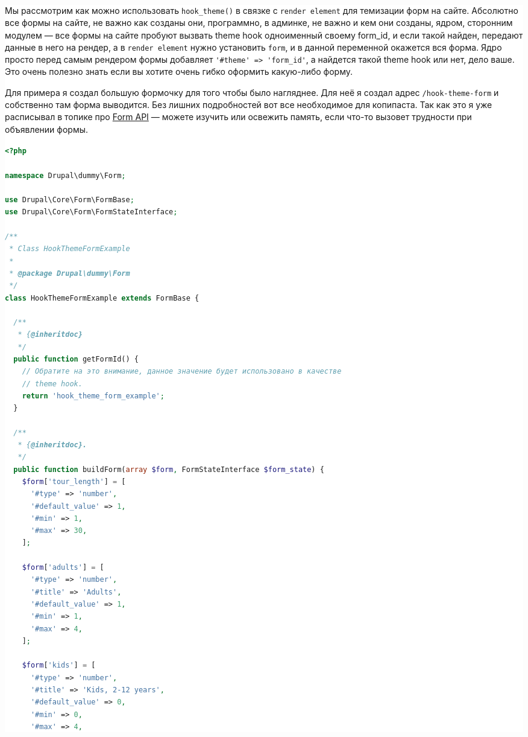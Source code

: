 Мы рассмотрим как можно использовать `hook_theme()` в связке с `render element`
для темизации форм на сайте. Абсолютно все формы на сайте, не важно как созданы
они, программно, в админке, не важно и кем они созданы, ядром, сторонним
модулем — все формы на сайте пробуют вызвать theme hook одноименный своему
form_id, и если такой найден, передают данные в него на рендер, а
в `render element` нужно установить `form`, и в данной переменной окажется вся
форма. Ядро просто перед самым рендером формы добавляет `'#theme' => 'form_id'`,
а найдется такой theme hook или нет, дело ваше. Это очень полезно знать если вы
хотите очень гибко оформить какую-либо форму.

Для примера я создал большую формочку для того чтобы было нагляднее. Для неё я
создал адрес `/hook-theme-form` и собственно там форма выводится. Без лишних
подробностей вот все необходимое для копипаста. Так как это я уже расписывал в
топике про [Form API][drupal-8-form-api] — можете изучить или освежить память, если
что-то вызовет трудности при объявлении формы.

```php {"header":"src/Form/HookThemeFormExample.php"}
<?php

namespace Drupal\dummy\Form;

use Drupal\Core\Form\FormBase;
use Drupal\Core\Form\FormStateInterface;

/**
 * Class HookThemeFormExample
 *
 * @package Drupal\dummy\Form
 */
class HookThemeFormExample extends FormBase {

  /**
   * {@inheritdoc}
   */
  public function getFormId() {
    // Обратите на это внимание, данное значение будет использовано в качестве
    // theme hook.
    return 'hook_theme_form_example';
  }

  /**
   * {@inheritdoc}.
   */
  public function buildForm(array $form, FormStateInterface $form_state) {
    $form['tour_length'] = [
      '#type' => 'number',
      '#default_value' => 1,
      '#min' => 1,
      '#max' => 30,
    ];

    $form['adults'] = [
      '#type' => 'number',
      '#title' => 'Adults',
      '#default_value' => 1,
      '#min' => 1,
      '#max' => 4,
    ];

    $form['kids'] = [
      '#type' => 'number',
      '#title' => 'Kids, 2-12 years',
      '#default_value' => 0,
      '#min' => 0,
      '#max' => 4,
```

[drupal-8-services]: ../../../../2017/06/21/drupal-8-services/index.ru.md
[drupal-8-form-api]: ../../../../2015/10/16/drupal-8-form-api/index.ru.md
[drupal-8-libraries-api]: ../../../../2015/10/15/drupal-8-libraries-api/index.ru.md